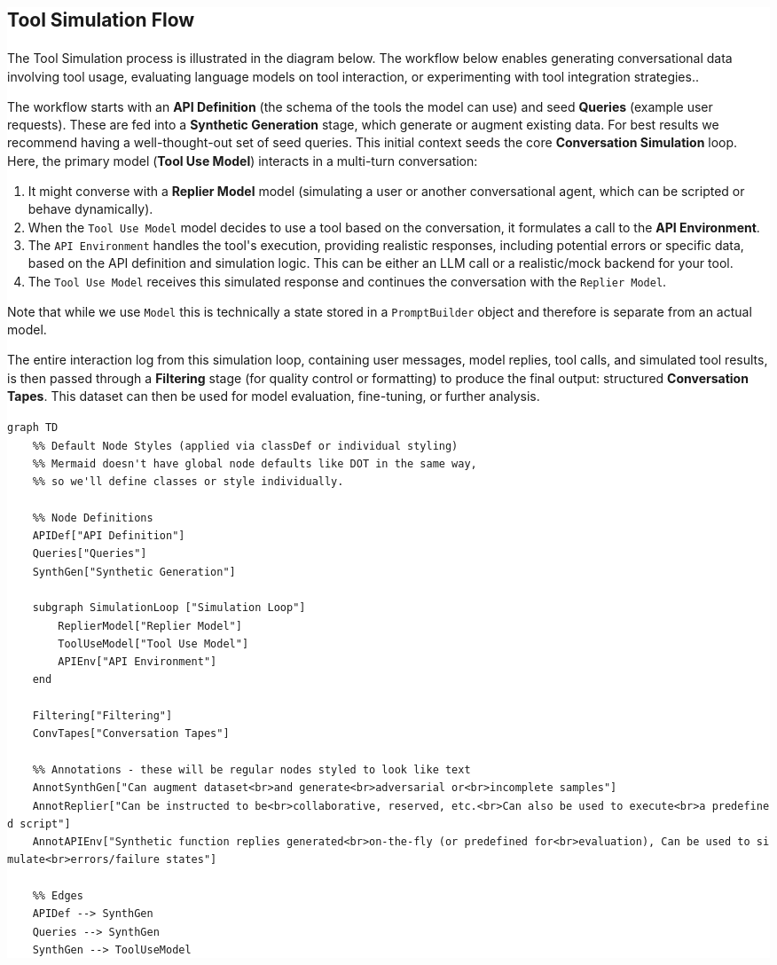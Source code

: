 ## Tool Simulation Flow

The Tool Simulation process is illustrated in the diagram below. The workflow
below enables generating conversational data involving tool usage, evaluating
language models on tool interaction, or experimenting with tool integration
strategies..

The workflow starts with an **API Definition** (the schema of the tools the
model can use) and seed **Queries** (example user requests). These are fed into
a **Synthetic Generation** stage, which generate or augment existing data. For
best results we recommend having a well-thought-out set of seed queries. This
initial context seeds the core **Conversation Simulation** loop. Here, the
primary model (**Tool Use Model**) interacts in a multi-turn conversation:

1.  It might converse with a **Replier Model** model (simulating a user or
    another conversational agent, which can be scripted or behave dynamically).
2.  When the `Tool Use Model` model decides to use a tool based on the
    conversation, it formulates a call to the **API Environment**.
3.  The `API Environment` handles the tool's execution, providing realistic
    responses, including potential errors or specific data, based on the API
    definition and simulation logic. This can be either an LLM call or a
    realistic/mock backend for your tool.
4.  The `Tool Use Model` receives this simulated response and continues the
    conversation with the `Replier Model`.

Note that while we use `Model` this is technically a state stored in a
`PromptBuilder` object and therefore is separate from an actual model.

The entire interaction log from this simulation loop, containing user messages,
model replies, tool calls, and simulated tool results, is then passed through a
**Filtering** stage (for quality control or formatting) to produce the final
output: structured **Conversation Tapes**. This dataset can then be used for
model evaluation, fine-tuning, or further analysis.

```mermaid
graph TD
    %% Default Node Styles (applied via classDef or individual styling)
    %% Mermaid doesn't have global node defaults like DOT in the same way,
    %% so we'll define classes or style individually.

    %% Node Definitions
    APIDef["API Definition"]
    Queries["Queries"]
    SynthGen["Synthetic Generation"]

    subgraph SimulationLoop ["Simulation Loop"]
        ReplierModel["Replier Model"]
        ToolUseModel["Tool Use Model"]
        APIEnv["API Environment"]
    end

    Filtering["Filtering"]
    ConvTapes["Conversation Tapes"]

    %% Annotations - these will be regular nodes styled to look like text
    AnnotSynthGen["Can augment dataset<br>and generate<br>adversarial or<br>incomplete samples"]
    AnnotReplier["Can be instructed to be<br>collaborative, reserved, etc.<br>Can also be used to execute<br>a predefined script"]
    AnnotAPIEnv["Synthetic function replies generated<br>on-the-fly (or predefined for<br>evaluation), Can be used to simulate<br>errors/failure states"]

    %% Edges
    APIDef --> SynthGen
    Queries --> SynthGen
    SynthGen --> ToolUseModel
```